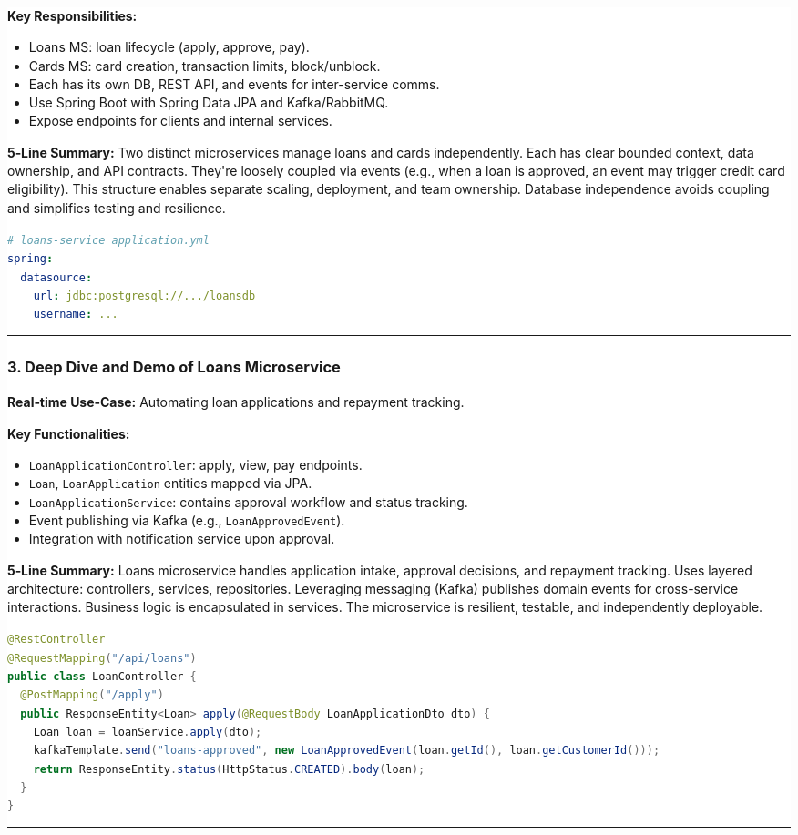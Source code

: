 **Key Responsibilities:**

* Loans MS: loan lifecycle (apply, approve, pay).
* Cards MS: card creation, transaction limits, block/unblock.
* Each has its own DB, REST API, and events for inter-service comms.
* Use Spring Boot with Spring Data JPA and Kafka/RabbitMQ.
* Expose endpoints for clients and internal services.

**5‑Line Summary:**
Two distinct microservices manage loans and cards independently. Each has clear bounded context, data ownership, and API contracts. They're loosely coupled via events (e.g., when a loan is approved, an event may trigger credit card eligibility). This structure enables separate scaling, deployment, and team ownership. Database independence avoids coupling and simplifies testing and resilience.

```yaml
# loans-service application.yml
spring:
  datasource:
    url: jdbc:postgresql://.../loansdb
    username: ...
```

---

### 3. **Deep Dive and Demo of Loans Microservice**

**Real‑time Use‑Case:**
Automating loan applications and repayment tracking.

**Key Functionalities:**

* `LoanApplicationController`: apply, view, pay endpoints.
* `Loan`, `LoanApplication` entities mapped via JPA.
* `LoanApplicationService`: contains approval workflow and status tracking.
* Event publishing via Kafka (e.g., `LoanApprovedEvent`).
* Integration with notification service upon approval.

**5‑Line Summary:**
Loans microservice handles application intake, approval decisions, and repayment tracking. Uses layered architecture: controllers, services, repositories. Leveraging messaging (Kafka) publishes domain events for cross-service interactions. Business logic is encapsulated in services. The microservice is resilient, testable, and independently deployable.

```java
@RestController
@RequestMapping("/api/loans")
public class LoanController {
  @PostMapping("/apply")
  public ResponseEntity<Loan> apply(@RequestBody LoanApplicationDto dto) {
    Loan loan = loanService.apply(dto);
    kafkaTemplate.send("loans-approved", new LoanApprovedEvent(loan.getId(), loan.getCustomerId()));
    return ResponseEntity.status(HttpStatus.CREATED).body(loan);
  }
}
```

---